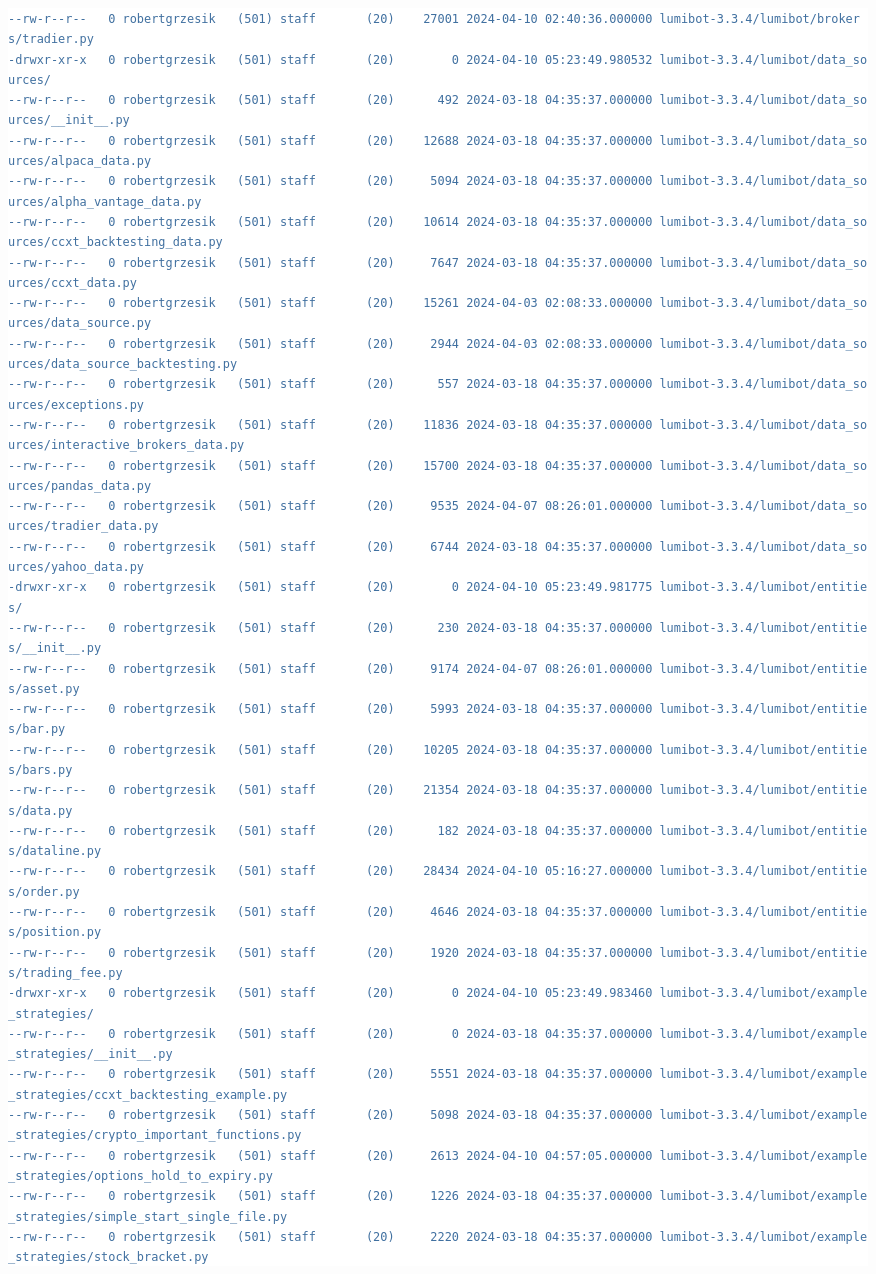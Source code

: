 ```diff
--rw-r--r--   0 robertgrzesik   (501) staff       (20)    27001 2024-04-10 02:40:36.000000 lumibot-3.3.4/lumibot/brokers/tradier.py
-drwxr-xr-x   0 robertgrzesik   (501) staff       (20)        0 2024-04-10 05:23:49.980532 lumibot-3.3.4/lumibot/data_sources/
--rw-r--r--   0 robertgrzesik   (501) staff       (20)      492 2024-03-18 04:35:37.000000 lumibot-3.3.4/lumibot/data_sources/__init__.py
--rw-r--r--   0 robertgrzesik   (501) staff       (20)    12688 2024-03-18 04:35:37.000000 lumibot-3.3.4/lumibot/data_sources/alpaca_data.py
--rw-r--r--   0 robertgrzesik   (501) staff       (20)     5094 2024-03-18 04:35:37.000000 lumibot-3.3.4/lumibot/data_sources/alpha_vantage_data.py
--rw-r--r--   0 robertgrzesik   (501) staff       (20)    10614 2024-03-18 04:35:37.000000 lumibot-3.3.4/lumibot/data_sources/ccxt_backtesting_data.py
--rw-r--r--   0 robertgrzesik   (501) staff       (20)     7647 2024-03-18 04:35:37.000000 lumibot-3.3.4/lumibot/data_sources/ccxt_data.py
--rw-r--r--   0 robertgrzesik   (501) staff       (20)    15261 2024-04-03 02:08:33.000000 lumibot-3.3.4/lumibot/data_sources/data_source.py
--rw-r--r--   0 robertgrzesik   (501) staff       (20)     2944 2024-04-03 02:08:33.000000 lumibot-3.3.4/lumibot/data_sources/data_source_backtesting.py
--rw-r--r--   0 robertgrzesik   (501) staff       (20)      557 2024-03-18 04:35:37.000000 lumibot-3.3.4/lumibot/data_sources/exceptions.py
--rw-r--r--   0 robertgrzesik   (501) staff       (20)    11836 2024-03-18 04:35:37.000000 lumibot-3.3.4/lumibot/data_sources/interactive_brokers_data.py
--rw-r--r--   0 robertgrzesik   (501) staff       (20)    15700 2024-03-18 04:35:37.000000 lumibot-3.3.4/lumibot/data_sources/pandas_data.py
--rw-r--r--   0 robertgrzesik   (501) staff       (20)     9535 2024-04-07 08:26:01.000000 lumibot-3.3.4/lumibot/data_sources/tradier_data.py
--rw-r--r--   0 robertgrzesik   (501) staff       (20)     6744 2024-03-18 04:35:37.000000 lumibot-3.3.4/lumibot/data_sources/yahoo_data.py
-drwxr-xr-x   0 robertgrzesik   (501) staff       (20)        0 2024-04-10 05:23:49.981775 lumibot-3.3.4/lumibot/entities/
--rw-r--r--   0 robertgrzesik   (501) staff       (20)      230 2024-03-18 04:35:37.000000 lumibot-3.3.4/lumibot/entities/__init__.py
--rw-r--r--   0 robertgrzesik   (501) staff       (20)     9174 2024-04-07 08:26:01.000000 lumibot-3.3.4/lumibot/entities/asset.py
--rw-r--r--   0 robertgrzesik   (501) staff       (20)     5993 2024-03-18 04:35:37.000000 lumibot-3.3.4/lumibot/entities/bar.py
--rw-r--r--   0 robertgrzesik   (501) staff       (20)    10205 2024-03-18 04:35:37.000000 lumibot-3.3.4/lumibot/entities/bars.py
--rw-r--r--   0 robertgrzesik   (501) staff       (20)    21354 2024-03-18 04:35:37.000000 lumibot-3.3.4/lumibot/entities/data.py
--rw-r--r--   0 robertgrzesik   (501) staff       (20)      182 2024-03-18 04:35:37.000000 lumibot-3.3.4/lumibot/entities/dataline.py
--rw-r--r--   0 robertgrzesik   (501) staff       (20)    28434 2024-04-10 05:16:27.000000 lumibot-3.3.4/lumibot/entities/order.py
--rw-r--r--   0 robertgrzesik   (501) staff       (20)     4646 2024-03-18 04:35:37.000000 lumibot-3.3.4/lumibot/entities/position.py
--rw-r--r--   0 robertgrzesik   (501) staff       (20)     1920 2024-03-18 04:35:37.000000 lumibot-3.3.4/lumibot/entities/trading_fee.py
-drwxr-xr-x   0 robertgrzesik   (501) staff       (20)        0 2024-04-10 05:23:49.983460 lumibot-3.3.4/lumibot/example_strategies/
--rw-r--r--   0 robertgrzesik   (501) staff       (20)        0 2024-03-18 04:35:37.000000 lumibot-3.3.4/lumibot/example_strategies/__init__.py
--rw-r--r--   0 robertgrzesik   (501) staff       (20)     5551 2024-03-18 04:35:37.000000 lumibot-3.3.4/lumibot/example_strategies/ccxt_backtesting_example.py
--rw-r--r--   0 robertgrzesik   (501) staff       (20)     5098 2024-03-18 04:35:37.000000 lumibot-3.3.4/lumibot/example_strategies/crypto_important_functions.py
--rw-r--r--   0 robertgrzesik   (501) staff       (20)     2613 2024-04-10 04:57:05.000000 lumibot-3.3.4/lumibot/example_strategies/options_hold_to_expiry.py
--rw-r--r--   0 robertgrzesik   (501) staff       (20)     1226 2024-03-18 04:35:37.000000 lumibot-3.3.4/lumibot/example_strategies/simple_start_single_file.py
--rw-r--r--   0 robertgrzesik   (501) staff       (20)     2220 2024-03-18 04:35:37.000000 lumibot-3.3.4/lumibot/example_strategies/stock_bracket.py
```